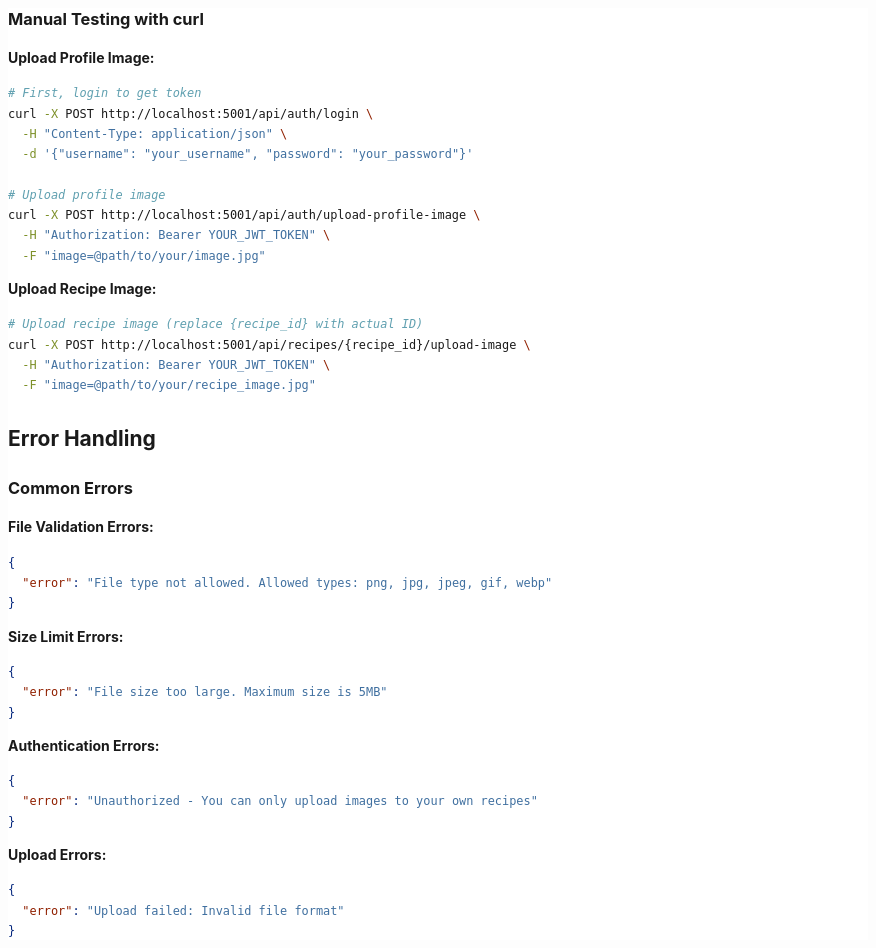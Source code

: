 ### Manual Testing with curl

**Upload Profile Image:**
```bash
# First, login to get token
curl -X POST http://localhost:5001/api/auth/login \
  -H "Content-Type: application/json" \
  -d '{"username": "your_username", "password": "your_password"}'

# Upload profile image
curl -X POST http://localhost:5001/api/auth/upload-profile-image \
  -H "Authorization: Bearer YOUR_JWT_TOKEN" \
  -F "image=@path/to/your/image.jpg"
```

**Upload Recipe Image:**
```bash
# Upload recipe image (replace {recipe_id} with actual ID)
curl -X POST http://localhost:5001/api/recipes/{recipe_id}/upload-image \
  -H "Authorization: Bearer YOUR_JWT_TOKEN" \
  -F "image=@path/to/your/recipe_image.jpg"
```

## Error Handling

### Common Errors

**File Validation Errors:**
```json
{
  "error": "File type not allowed. Allowed types: png, jpg, jpeg, gif, webp"
}
```

**Size Limit Errors:**
```json
{
  "error": "File size too large. Maximum size is 5MB"
}
```

**Authentication Errors:**
```json
{
  "error": "Unauthorized - You can only upload images to your own recipes"
}
```

**Upload Errors:**
```json
{
  "error": "Upload failed: Invalid file format"
}
```
